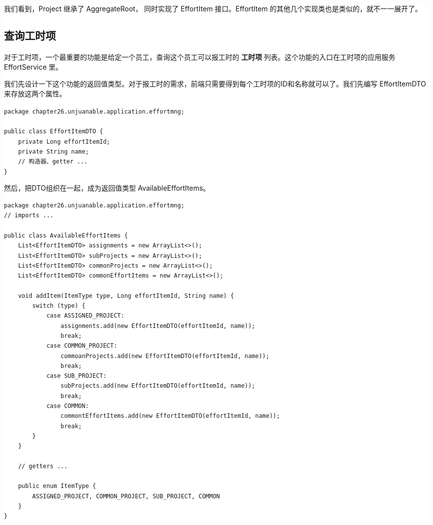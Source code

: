 我们看到，Project 继承了 AggregateRoot， 同时实现了 EffortItem 接口。EffortItem 的其他几个实现类也是类似的，就不一一展开了。

## 查询工时项

对于工时项，一个最重要的功能是给定一个员工，查询这个员工可以报工时的 **工时项** 列表。这个功能的入口在工时项的应用服务 EffortService 里。

我们先设计一下这个功能的返回值类型。对于报工时的需求，前端只需要得到每个工时项的ID和名称就可以了。我们先编写 EffortItemDTO 来存放这两个属性。

```plain
package chapter26.unjuanable.application.effortmng;

public class EffortItemDTO {
    private Long effortItemId;
    private String name;
    // 构造器、getter ...
}

```

然后，把DTO组织在一起，成为返回值类型 AvailableEffortItems。

```plain
package chapter26.unjuanable.application.effortmng;
// imports ...

public class AvailableEffortItems {
    List<EffortItemDTO> assignments = new ArrayList<>();
    List<EffortItemDTO> subProjects = new ArrayList<>();
    List<EffortItemDTO> commonProjects = new ArrayList<>();
    List<EffortItemDTO> commonEffortItems = new ArrayList<>();

    void addItem(ItemType type, Long effortItemId, String name) {
        switch (type) {
            case ASSIGNED_PROJECT:
                assignments.add(new EffortItemDTO(effortItemId, name));
                break;
            case COMMON_PROJECT:
                commoanProjects.add(new EffortItemDTO(effortItemId, name));
                break;
            case SUB_PROJECT:
                subProjects.add(new EffortItemDTO(effortItemId, name));
                break;
            case COMMON:
                commontEffortItems.add(new EffortItemDTO(effortItemId, name));
                break;
        }
    }

    // getters ...

    public enum ItemType {
        ASSIGNED_PROJECT, COMMON_PROJECT, SUB_PROJECT, COMMON
    }
}

```
